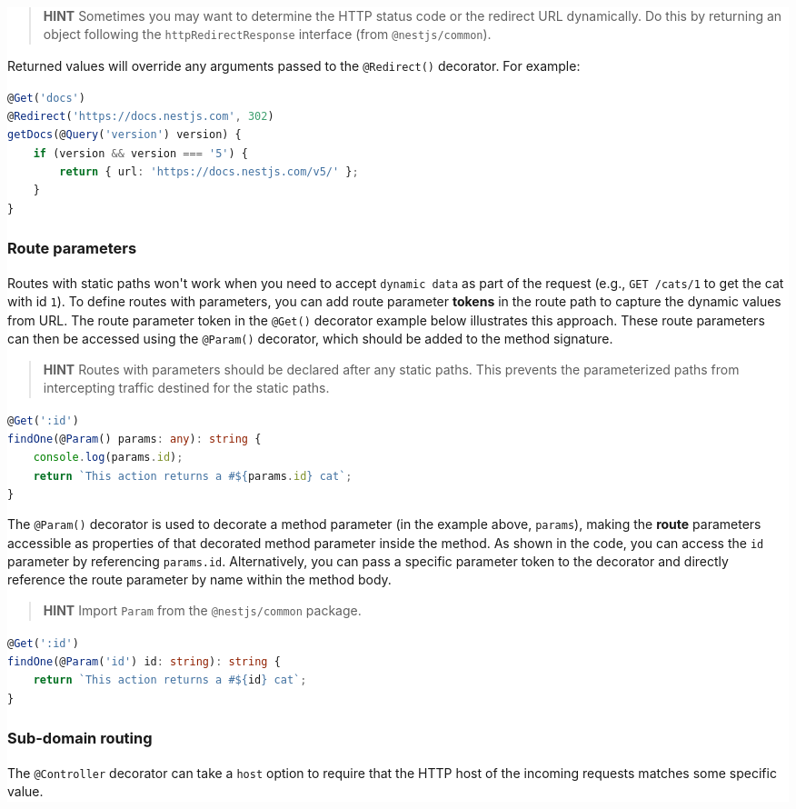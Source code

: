 >**HINT**
>Sometimes you may want to determine the HTTP status code or the redirect URL dynamically. Do this by returning an object following the `httpRedirectResponse` interface (from `@nestjs/common`).

Returned values will override any arguments passed to the `@Redirect()` decorator. For example:

```ts
@Get('docs')
@Redirect('https://docs.nestjs.com', 302)
getDocs(@Query('version') version) {
	if (version && version === '5') {
		return { url: 'https://docs.nestjs.com/v5/' };
	}
}
```

### Route parameters
Routes with static paths won't work when you need to accept `dynamic data` as part of the request (e.g., `GET /cats/1` to get the cat with id `1`). To define routes with parameters, you can add route parameter **tokens** in the route path to capture the dynamic values from URL. The route parameter token in the `@Get()` decorator example below illustrates this approach. These route parameters can then be accessed using the `@Param()` decorator, which should be added to the method signature.

> **HINT**
> Routes with parameters should be declared after any static paths. This prevents the parameterized paths from intercepting traffic destined for the static paths.

```ts
@Get(':id')
findOne(@Param() params: any): string {
	console.log(params.id);
	return `This action returns a #${params.id} cat`;
}
```

The `@Param()` decorator is used to decorate a method parameter (in the example above, `params`), making the **route** parameters accessible as properties of that decorated method parameter inside the method. As shown in the code, you can access the `id` parameter by referencing `params.id`. Alternatively, you can pass a specific parameter token to the decorator and directly reference the route parameter by name within the method body.

> **HINT**
> Import `Param` from the `@nestjs/common` package.

```ts
@Get(':id')
findOne(@Param('id') id: string): string {
	return `This action returns a #${id} cat`;
}
```

### Sub-domain routing
The `@Controller` decorator can take a `host` option to require that the HTTP host of the incoming requests matches some specific value.
